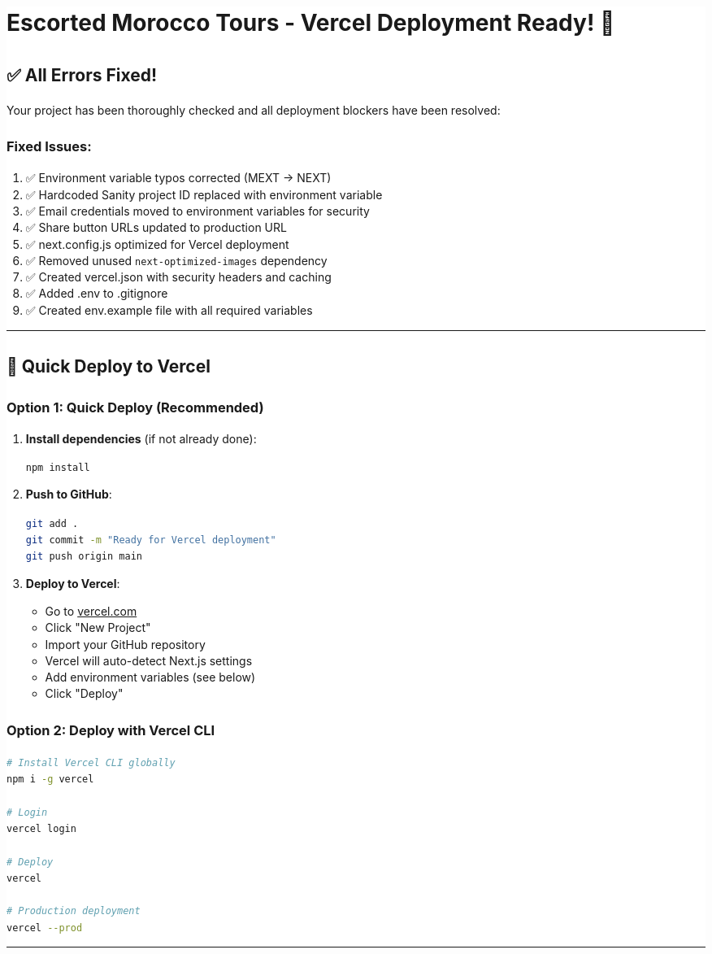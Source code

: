# Escorted Morocco Tours - Vercel Deployment Ready! 🚀

## ✅ All Errors Fixed!

Your project has been thoroughly checked and all deployment blockers have been resolved:

### Fixed Issues:
1. ✅ Environment variable typos corrected (MEXT → NEXT)
2. ✅ Hardcoded Sanity project ID replaced with environment variable
3. ✅ Email credentials moved to environment variables for security
4. ✅ Share button URLs updated to production URL
5. ✅ next.config.js optimized for Vercel deployment
6. ✅ Removed unused `next-optimized-images` dependency
7. ✅ Created vercel.json with security headers and caching
8. ✅ Added .env to .gitignore
9. ✅ Created env.example file with all required variables

---

## 🚀 Quick Deploy to Vercel

### Option 1: Quick Deploy (Recommended)

1. **Install dependencies** (if not already done):
   ```bash
   npm install
   ```

2. **Push to GitHub**:
   ```bash
   git add .
   git commit -m "Ready for Vercel deployment"
   git push origin main
   ```

3. **Deploy to Vercel**:
   - Go to [vercel.com](https://vercel.com)
   - Click "New Project"
   - Import your GitHub repository
   - Vercel will auto-detect Next.js settings
   - Add environment variables (see below)
   - Click "Deploy"

### Option 2: Deploy with Vercel CLI

```bash
# Install Vercel CLI globally
npm i -g vercel

# Login
vercel login

# Deploy
vercel

# Production deployment
vercel --prod
```

---